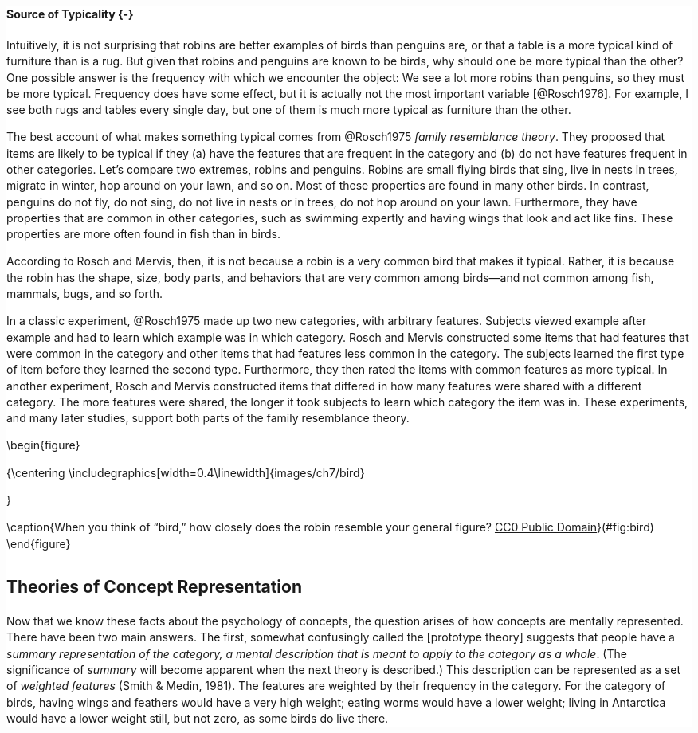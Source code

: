 #### Source of Typicality {-}

Intuitively, it is not surprising that robins are better examples of birds than penguins are, or that a table is a more typical kind of furniture than is a rug. But given that robins and penguins are known to be birds, why should one be more typical than the other? One possible answer is the frequency with which we encounter the object: We see a lot more robins than penguins, so they must be more typical. Frequency does have some effect, but it is actually not the most important variable [@Rosch1976]. For example, I see both rugs and tables every single day, but one of them is much more typical as furniture than the other.

The best account of what makes something typical comes from @Rosch1975 *family resemblance theory*. They proposed that items are likely to be typical if they (a) have the features that are frequent in the category and (b) do not have features frequent in other categories. Let’s compare two extremes, robins and penguins. Robins are small flying birds that sing, live in nests in trees, migrate in winter, hop around on your lawn, and so on. Most of these properties are found in many other birds. In contrast, penguins do not fly, do not sing, do not live in nests or in trees, do not hop around on your lawn. Furthermore, they have properties that are common in other categories, such as swimming expertly and having wings that look and act like fins. These properties are more often found in fish than in birds.

According to Rosch and Mervis, then, it is not because a robin is a very common bird that makes it typical. Rather, it is because the robin has the shape, size, body parts, and behaviors that are very common among birds—and not common among fish, mammals, bugs, and so forth.

In a classic experiment, @Rosch1975 made up two new categories, with arbitrary features. Subjects viewed example after example and had to learn which example was in which category. Rosch and Mervis constructed some items that had features that were common in the category and other items that had features less common in the category. The subjects learned the first type of item before they learned the second type. Furthermore, they then rated the items with common features as more typical. In another experiment, Rosch and Mervis constructed items that differed in how many features were shared with a different category. The more features were shared, the longer it took subjects to learn which category the item was in. These experiments, and many later studies, support both parts of the family resemblance theory.

\begin{figure}

{\centering \includegraphics[width=0.4\linewidth]{images/ch7/bird} 

}

\caption{When you think of “bird,” how closely does the robin resemble your general figure? [CC0 Public Domain](https://goo.gl/m25gce)}(\#fig:bird)
\end{figure}

## Theories of Concept Representation

Now that we know these facts about the psychology of concepts, the question arises of how concepts are mentally represented. There have been two main answers. The first, somewhat confusingly called the [prototype theory] suggests that people have a *summary representation of the category, a mental description that is meant to apply to the category as a whole*. (The significance of *summary* will become apparent when the next theory is described.) This description can be represented as a set of *weighted features* (Smith & Medin, 1981). The features are weighted by their frequency in the category. For the category of birds, having wings and feathers would have a very high weight; eating worms would have a lower weight; living in Antarctica would have a lower weight still, but not zero, as some birds do live there.
